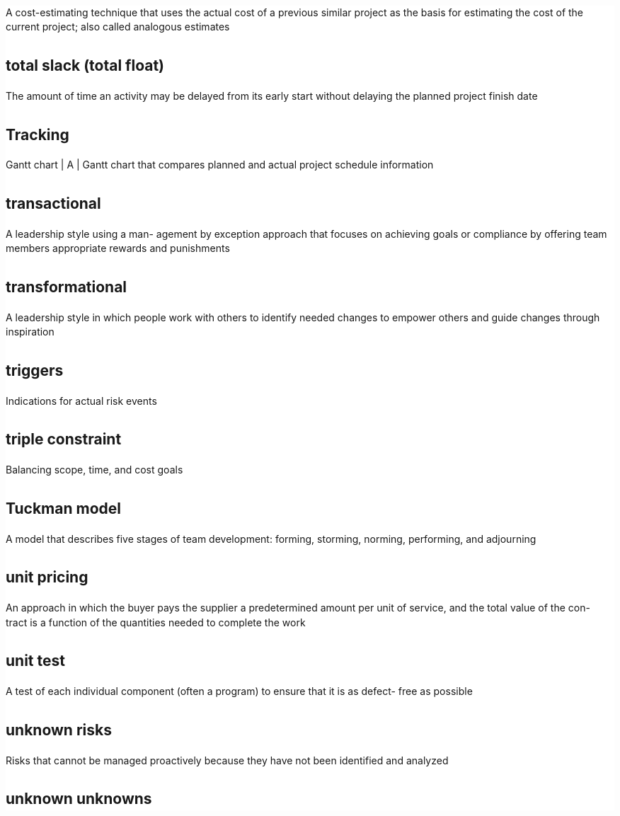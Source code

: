 A cost-estimating technique that uses the actual cost of a previous similar project as the basis for estimating the cost of the current project; also called analogous estimates

## total slack (total float)

The amount of time an activity may be delayed from its early start without delaying the planned project finish date

## Tracking

Gantt chart | A | Gantt chart that compares planned and actual project schedule information

## transactional

A leadership style using a man- agement by exception approach that focuses on achieving goals or compliance by offering team members appropriate rewards and punishments

## transformational

A leadership style in which people work with others to identify needed changes to empower others and guide changes through inspiration

## triggers

Indications for actual risk events

## triple constraint

Balancing scope, time, and cost goals

## Tuckman model

A model that describes five stages of team development: forming, storming, norming, performing, and adjourning

## unit pricing

An approach in which the buyer pays the supplier a predetermined amount per unit of service, and the total value of the con- tract is a function of the quantities needed to complete the work

## unit test

A test of each individual component (often a program) to ensure that it is as defect- free as possible

## unknown risks

Risks that cannot be managed proactively because they have not been identified and analyzed

## unknown unknowns
